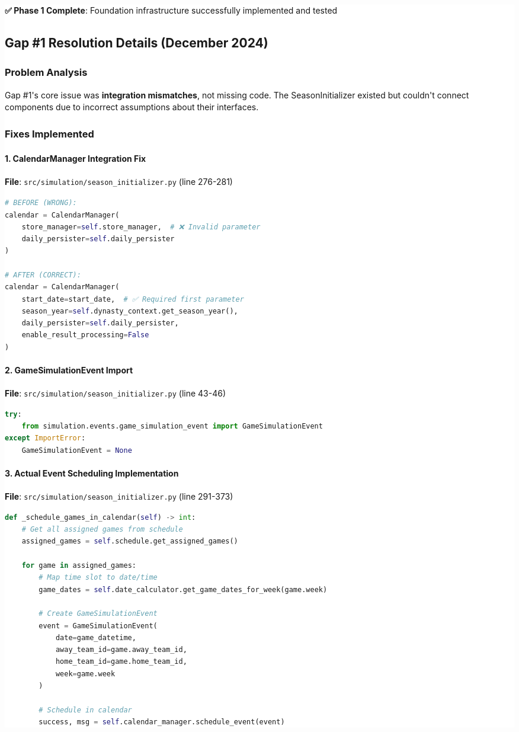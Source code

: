 **✅ Phase 1 Complete**: Foundation infrastructure successfully implemented and tested

## Gap #1 Resolution Details (December 2024)

### Problem Analysis
Gap #1's core issue was **integration mismatches**, not missing code. The SeasonInitializer existed but couldn't connect components due to incorrect assumptions about their interfaces.

### Fixes Implemented

#### 1. CalendarManager Integration Fix
**File**: `src/simulation/season_initializer.py` (line 276-281)
```python
# BEFORE (WRONG):
calendar = CalendarManager(
    store_manager=self.store_manager,  # ❌ Invalid parameter
    daily_persister=self.daily_persister
)

# AFTER (CORRECT):
calendar = CalendarManager(
    start_date=start_date,  # ✅ Required first parameter
    season_year=self.dynasty_context.get_season_year(),
    daily_persister=self.daily_persister,
    enable_result_processing=False
)
```

#### 2. GameSimulationEvent Import
**File**: `src/simulation/season_initializer.py` (line 43-46)
```python
try:
    from simulation.events.game_simulation_event import GameSimulationEvent
except ImportError:
    GameSimulationEvent = None
```

#### 3. Actual Event Scheduling Implementation
**File**: `src/simulation/season_initializer.py` (line 291-373)
```python
def _schedule_games_in_calendar(self) -> int:
    # Get all assigned games from schedule
    assigned_games = self.schedule.get_assigned_games()
    
    for game in assigned_games:
        # Map time slot to date/time
        game_dates = self.date_calculator.get_game_dates_for_week(game.week)
        
        # Create GameSimulationEvent
        event = GameSimulationEvent(
            date=game_datetime,
            away_team_id=game.away_team_id,
            home_team_id=game.home_team_id,
            week=game.week
        )
        
        # Schedule in calendar
        success, msg = self.calendar_manager.schedule_event(event)
```
